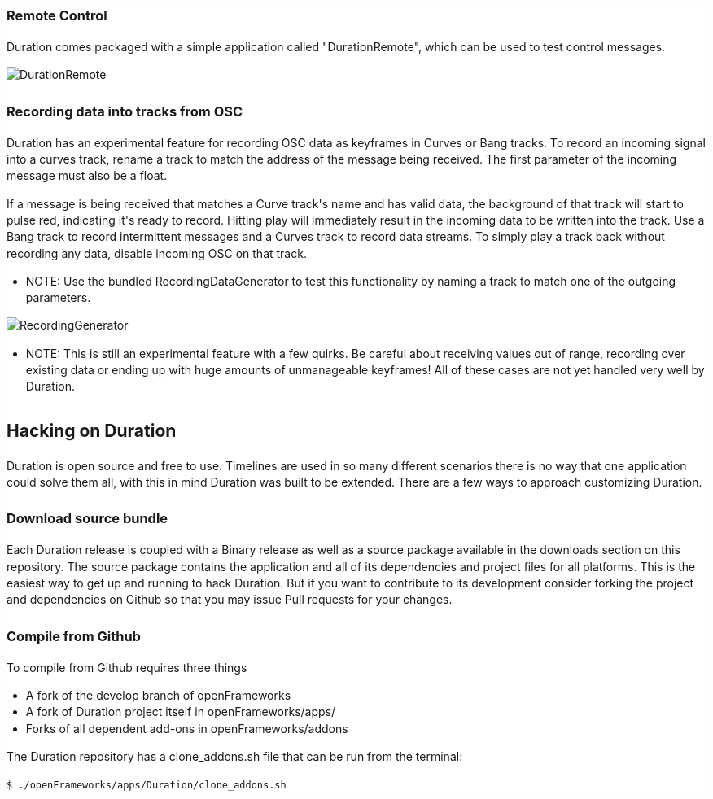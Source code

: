 </table>

### Remote Control 

Duration comes packaged with a simple application called "DurationRemote", which can be used to test control messages.

![DurationRemote](http://www.duration.cc/duration_remote.png)

### Recording data into tracks from OSC

Duration has an experimental feature for recording OSC data as keyframes in Curves or Bang tracks. To record an incoming signal into a curves track, rename a track to match the address of the message being received. The first parameter of the incoming message must also be a float. 

If a message is being received that matches a Curve track's name and has valid data, the background of that track will start to pulse red, indicating it's ready to record. Hitting play will immediately result in the incoming data to be written into the track. Use a Bang track to record intermittent messages and a Curves track to record data streams. To simply play a track back without recording any data, disable incoming OSC on that track.

* NOTE: Use the bundled RecordingDataGenerator to test this functionality by naming a track to match one of the outgoing parameters.

![RecordingGenerator](http://www.duration.cc/duration_datagenerator.png)

* NOTE: This is still an experimental feature with a few quirks. Be careful about receiving values out of range, recording over existing data or ending up with huge amounts of unmanageable keyframes! All of these cases are not yet handled very well by Duration.

## Hacking on Duration

Duration is open source and free to use. Timelines are used in so many different scenarios there is no way that one application could solve them all, with this in mind Duration was built to be extended. There are a few ways to approach customizing Duration.

### Download source bundle

Each Duration release is coupled with a Binary release as well as a source package available in the downloads section on this repository. The source package contains the application and all of its dependencies and project files for all platforms. This is the easiest way to get up and running to hack Duration. But if you want to contribute to its development consider forking the project and dependencies on Github so that you may issue Pull requests for your changes.

### Compile from Github

To compile from Github requires three things
 - A fork of the develop branch of openFrameworks
 - A fork of Duration project itself in openFrameworks/apps/
 - Forks of all dependent add-ons in openFrameworks/addons

The Duration repository has a clone_addons.sh file that can be run from the terminal:

    $ ./openFrameworks/apps/Duration/clone_addons.sh 
